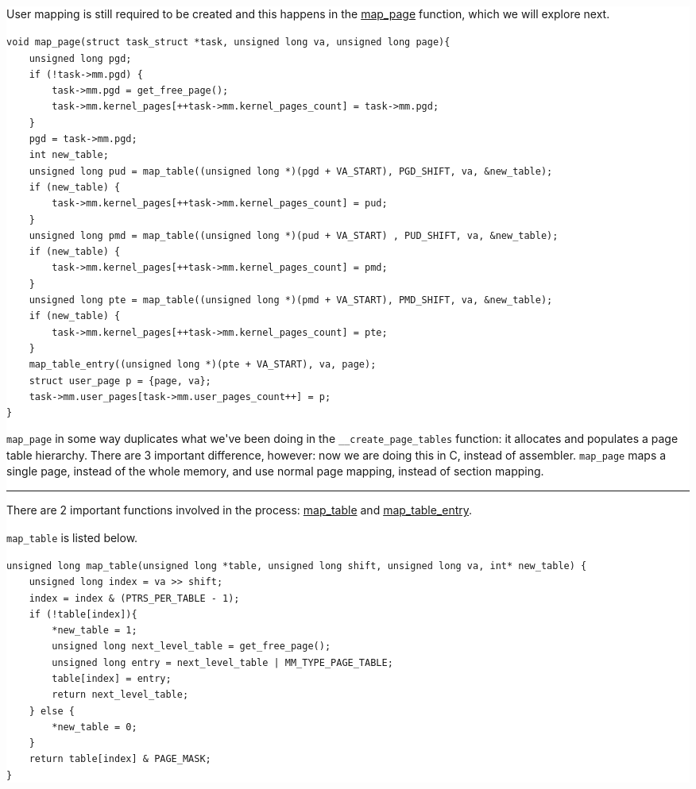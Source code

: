 User mapping is still required to be created and this happens in the [map_page](https://github.com/fxlin/p1-kernel/blob/master/src/exp6/src/mm.c#L62) function, which we will explore next.

```
void map_page(struct task_struct *task, unsigned long va, unsigned long page){
    unsigned long pgd;
    if (!task->mm.pgd) {
        task->mm.pgd = get_free_page();
        task->mm.kernel_pages[++task->mm.kernel_pages_count] = task->mm.pgd;
    }
    pgd = task->mm.pgd;
    int new_table;
    unsigned long pud = map_table((unsigned long *)(pgd + VA_START), PGD_SHIFT, va, &new_table);
    if (new_table) {
        task->mm.kernel_pages[++task->mm.kernel_pages_count] = pud;
    }
    unsigned long pmd = map_table((unsigned long *)(pud + VA_START) , PUD_SHIFT, va, &new_table);
    if (new_table) {
        task->mm.kernel_pages[++task->mm.kernel_pages_count] = pmd;
    }
    unsigned long pte = map_table((unsigned long *)(pmd + VA_START), PMD_SHIFT, va, &new_table);
    if (new_table) {
        task->mm.kernel_pages[++task->mm.kernel_pages_count] = pte;
    }
    map_table_entry((unsigned long *)(pte + VA_START), va, page);
    struct user_page p = {page, va};
    task->mm.user_pages[task->mm.user_pages_count++] = p;
}
```

`map_page` in some way duplicates what we've been doing in the `__create_page_tables` function: it allocates and populates a page table hierarchy. There are 3 important difference, however: now we are doing this in C, instead of assembler. `map_page` maps a single page, instead of the whole memory, and use normal page mapping, instead of section mapping.

------------------------

There are 2 important functions involved in the process:  [map_table](https://github.com/fxlin/p1-kernel/blob/master/src/exp6/src/mm.c#L47) and [map_table_entry](https://github.com/fxlin/p1-kernel/blob/master/src/exp6/src/mm.c#L40). 

`map_table` is listed below.

```
unsigned long map_table(unsigned long *table, unsigned long shift, unsigned long va, int* new_table) {
    unsigned long index = va >> shift;
    index = index & (PTRS_PER_TABLE - 1);
    if (!table[index]){
        *new_table = 1;
        unsigned long next_level_table = get_free_page();
        unsigned long entry = next_level_table | MM_TYPE_PAGE_TABLE;
        table[index] = entry;
        return next_level_table;
    } else {
        *new_table = 0;
    }
    return table[index] & PAGE_MASK;
}
```
